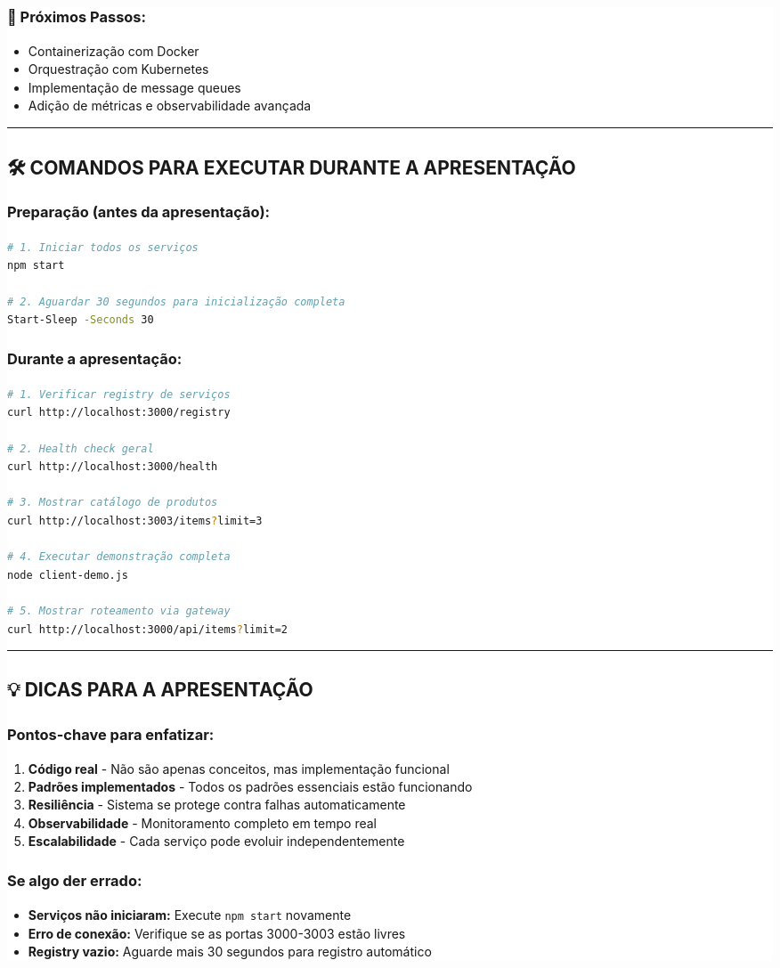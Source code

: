 ### **🚀 Próximos Passos:**
- Containerização com Docker
- Orquestração com Kubernetes
- Implementação de message queues
- Adição de métricas e observabilidade avançada

---

## 🛠️ **COMANDOS PARA EXECUTAR DURANTE A APRESENTAÇÃO**

### **Preparação (antes da apresentação):**
```bash
# 1. Iniciar todos os serviços
npm start

# 2. Aguardar 30 segundos para inicialização completa
Start-Sleep -Seconds 30
```

### **Durante a apresentação:**
```bash
# 1. Verificar registry de serviços
curl http://localhost:3000/registry

# 2. Health check geral
curl http://localhost:3000/health

# 3. Mostrar catálogo de produtos
curl http://localhost:3003/items?limit=3

# 4. Executar demonstração completa
node client-demo.js

# 5. Mostrar roteamento via gateway
curl http://localhost:3000/api/items?limit=2
```

---

## 💡 **DICAS PARA A APRESENTAÇÃO**

### **Pontos-chave para enfatizar:**
1. **Código real** - Não são apenas conceitos, mas implementação funcional
2. **Padrões implementados** - Todos os padrões essenciais estão funcionando
3. **Resiliência** - Sistema se protege contra falhas automaticamente
4. **Observabilidade** - Monitoramento completo em tempo real
5. **Escalabilidade** - Cada serviço pode evoluir independentemente

### **Se algo der errado:**
- **Serviços não iniciaram:** Execute `npm start` novamente
- **Erro de conexão:** Verifique se as portas 3000-3003 estão livres
- **Registry vazio:** Aguarde mais 30 segundos para registro automático
